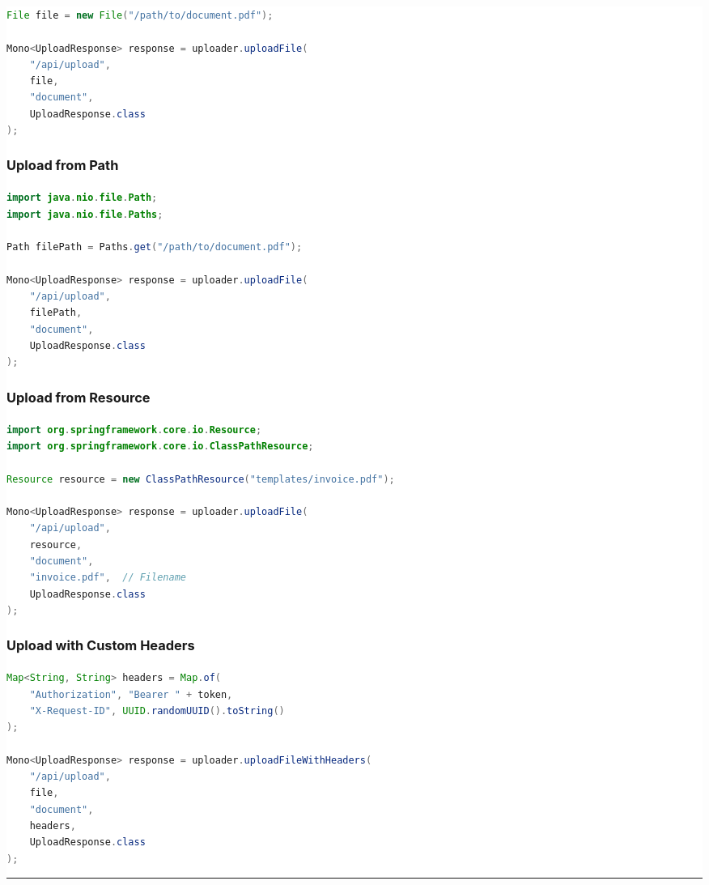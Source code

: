 ```java
File file = new File("/path/to/document.pdf");

Mono<UploadResponse> response = uploader.uploadFile(
    "/api/upload",
    file,
    "document",
    UploadResponse.class
);
```

### Upload from Path

```java
import java.nio.file.Path;
import java.nio.file.Paths;

Path filePath = Paths.get("/path/to/document.pdf");

Mono<UploadResponse> response = uploader.uploadFile(
    "/api/upload",
    filePath,
    "document",
    UploadResponse.class
);
```

### Upload from Resource

```java
import org.springframework.core.io.Resource;
import org.springframework.core.io.ClassPathResource;

Resource resource = new ClassPathResource("templates/invoice.pdf");

Mono<UploadResponse> response = uploader.uploadFile(
    "/api/upload",
    resource,
    "document",
    "invoice.pdf",  // Filename
    UploadResponse.class
);
```

### Upload with Custom Headers

```java
Map<String, String> headers = Map.of(
    "Authorization", "Bearer " + token,
    "X-Request-ID", UUID.randomUUID().toString()
);

Mono<UploadResponse> response = uploader.uploadFileWithHeaders(
    "/api/upload",
    file,
    "document",
    headers,
    UploadResponse.class
);
```

---